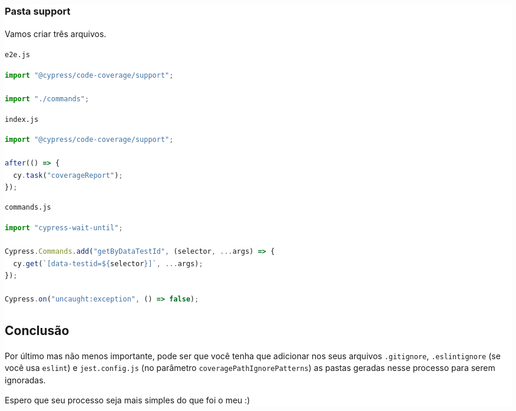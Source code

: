 ### Pasta support

Vamos criar três arquivos.

`e2e.js`

```js
import "@cypress/code-coverage/support";

import "./commands";
```

`index.js`

```js
import "@cypress/code-coverage/support";

after(() => {
  cy.task("coverageReport");
});
```

`commands.js`

```js
import "cypress-wait-until";

Cypress.Commands.add("getByDataTestId", (selector, ...args) => {
  cy.get(`[data-testid=${selector}]`, ...args);
});

Cypress.on("uncaught:exception", () => false);
```

## Conclusão

Por último mas não menos importante, pode ser que você tenha que adicionar nos seus arquivos `.gitignore`, `.eslintignore` (se você usa `eslint`) e `jest.config.js` (no parâmetro `coveragePathIgnorePatterns`) as pastas geradas nesse processo para serem ignoradas.

Espero que seu processo seja mais simples do que foi o meu :)
